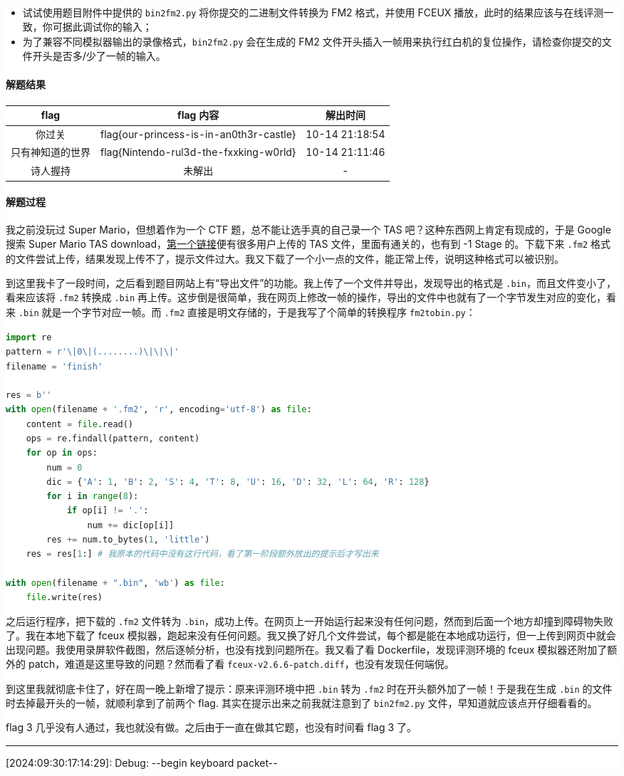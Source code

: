 - 试试使用题目附件中提供的 `bin2fm2.py` 将你提交的二进制文件转换为 FM2 格式，并使用 FCEUX 播放，此时的结果应该与在线评测一致，你可据此调试你的输入；
- 为了兼容不同模拟器输出的录像格式，`bin2fm2.py` 会在生成的 FM2 文件开头插入一帧用来执行红白机的复位操作，请检查你提交的文件开头是否多/少了一帧的输入。

#### 解题结果

|       flag       |                flag 内容                |    解出时间    |
| :--------------: | :-------------------------------------: | :------------: |
|      你过关      | flag{our-princess-is-in-an0th3r-castle} | 10-14 21:18:54 |
| 只有神知道的世界 | flag{Nintendo-rul3d-the-fxxking-w0rld}  | 10-14 21:11:46 |
|     诗人握持     |                 未解出                  |       -        |

#### 解题过程

我之前没玩过 Super Mario，但想着作为一个 CTF 题，总不能让选手真的自己录一个 TAS 吧？这种东西网上肯定有现成的，于是 Google 搜索 Super Mario TAS download，[第一个链接](https://tasvideos.org/userfiles/game/1)便有很多用户上传的 TAS 文件，里面有通关的，也有到 -1 Stage 的。下载下来 `.fm2` 格式的文件尝试上传，结果发现上传不了，提示文件过大。我又下载了一个小一点的文件，能正常上传，说明这种格式可以被识别。

到这里我卡了一段时间，之后看到题目网站上有“导出文件”的功能。我上传了一个文件并导出，发现导出的格式是 `.bin`，而且文件变小了，看来应该将 `.fm2` 转换成 `.bin` 再上传。这步倒是很简单，我在网页上修改一帧的操作，导出的文件中也就有了一个字节发生对应的变化，看来 `.bin` 就是一个字节对应一帧。而 `.fm2` 直接是明文存储的，于是我写了个简单的转换程序 `fm2tobin.py`：

```python
import re
pattern = r'\|0\|(........)\|\|\|'
filename = 'finish'

res = b''
with open(filename + '.fm2', 'r', encoding='utf-8') as file:
    content = file.read()
    ops = re.findall(pattern, content)
    for op in ops:
        num = 0
        dic = {'A': 1, 'B': 2, 'S': 4, 'T': 8, 'U': 16, 'D': 32, 'L': 64, 'R': 128}
        for i in range(8):
            if op[i] != '.':
                num += dic[op[i]]
        res += num.to_bytes(1, 'little')
    res = res[1:] # 我原本的代码中没有这行代码，看了第一阶段额外放出的提示后才写出来

with open(filename + ".bin", 'wb') as file:
    file.write(res)
```

之后运行程序，把下载的 `.fm2` 文件转为 `.bin`，成功上传。在网页上一开始运行起来没有任何问题，然而到后面一个地方却撞到障碍物失败了。我在本地下载了 fceux 模拟器，跑起来没有任何问题。我又换了好几个文件尝试，每个都是能在本地成功运行，但一上传到网页中就会出现问题。我使用录屏软件截图，然后逐帧分析，也没有找到问题所在。我又看了看 Dockerfile，发现评测环境的 fceux 模拟器还附加了额外的 patch，难道是这里导致的问题？然而看了看 `fceux-v2.6.6-patch.diff`，也没有发现任何端倪。

到这里我就彻底卡住了，好在周一晚上新增了提示：原来评测环境中把 `.bin` 转为 `.fm2` 时在开头额外加了一帧！于是我在生成 `.bin` 的文件时去掉最开头的一帧，就顺利拿到了前两个 flag. 其实在提示出来之前我就注意到了 `bin2fm2.py` 文件，早知道就应该点开仔细看看的。

flag 3 几乎没有人通过，我也就没有做。之后由于一直在做其它题，也没有时间看 flag 3 了。

----


[2024:09:30:17:14:29]: Debug: --begin keyboard packet--